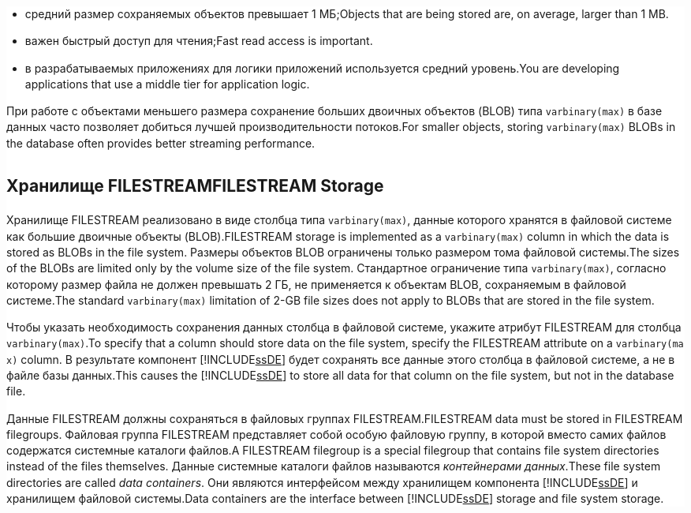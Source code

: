 -   <span data-ttu-id="55f3b-121">средний размер сохраняемых объектов превышает 1 МБ;</span><span class="sxs-lookup"><span data-stu-id="55f3b-121">Objects that are being stored are, on average, larger than 1 MB.</span></span>  
  
-   <span data-ttu-id="55f3b-122">важен быстрый доступ для чтения;</span><span class="sxs-lookup"><span data-stu-id="55f3b-122">Fast read access is important.</span></span>  
  
-   <span data-ttu-id="55f3b-123">в разрабатываемых приложениях для логики приложений используется средний уровень.</span><span class="sxs-lookup"><span data-stu-id="55f3b-123">You are developing applications that use a middle tier for application logic.</span></span>  
  
 <span data-ttu-id="55f3b-124">При работе с объектами меньшего размера сохранение больших двоичных объектов (BLOB) типа `varbinary(max)` в базе данных часто позволяет добиться лучшей производительности потоков.</span><span class="sxs-lookup"><span data-stu-id="55f3b-124">For smaller objects, storing `varbinary(max)` BLOBs in the database often provides better streaming performance.</span></span>  
  
  
##  <a name="filestream-storage"></a><a name="storage"></a><span data-ttu-id="55f3b-125">Хранилище FILESTREAM</span><span class="sxs-lookup"><span data-stu-id="55f3b-125">FILESTREAM Storage</span></span>  
 <span data-ttu-id="55f3b-126">Хранилище FILESTREAM реализовано в виде столбца типа `varbinary(max)`, данные которого хранятся в файловой системе как большие двоичные объекты (BLOB).</span><span class="sxs-lookup"><span data-stu-id="55f3b-126">FILESTREAM storage is implemented as a `varbinary(max)` column in which the data is stored as BLOBs in the file system.</span></span> <span data-ttu-id="55f3b-127">Размеры объектов BLOB ограничены только размером тома файловой системы.</span><span class="sxs-lookup"><span data-stu-id="55f3b-127">The sizes of the BLOBs are limited only by the volume size of the file system.</span></span> <span data-ttu-id="55f3b-128">Стандартное ограничение типа `varbinary(max)`, согласно которому размер файла не должен превышать 2 ГБ, не применяется к объектам BLOB, сохраняемым в файловой системе.</span><span class="sxs-lookup"><span data-stu-id="55f3b-128">The standard `varbinary(max)` limitation of 2-GB file sizes does not apply to BLOBs that are stored in the file system.</span></span>  
  
 <span data-ttu-id="55f3b-129">Чтобы указать необходимость сохранения данных столбца в файловой системе, укажите атрибут FILESTREAM для столбца `varbinary(max)`.</span><span class="sxs-lookup"><span data-stu-id="55f3b-129">To specify that a column should store data on the file system, specify the FILESTREAM attribute on a `varbinary(max)` column.</span></span> <span data-ttu-id="55f3b-130">В результате компонент [!INCLUDE[ssDE](../../includes/ssde-md.md)] будет сохранять все данные этого столбца в файловой системе, а не в файле базы данных.</span><span class="sxs-lookup"><span data-stu-id="55f3b-130">This causes the [!INCLUDE[ssDE](../../includes/ssde-md.md)] to store all data for that column on the file system, but not in the database file.</span></span>  
  
 <span data-ttu-id="55f3b-131">Данные FILESTREAM должны сохраняться в файловых группах FILESTREAM.</span><span class="sxs-lookup"><span data-stu-id="55f3b-131">FILESTREAM data must be stored in FILESTREAM filegroups.</span></span> <span data-ttu-id="55f3b-132">Файловая группа FILESTREAM представляет собой особую файловую группу, в которой вместо самих файлов содержатся системные каталоги файлов.</span><span class="sxs-lookup"><span data-stu-id="55f3b-132">A FILESTREAM filegroup is a special filegroup that contains file system directories instead of the files themselves.</span></span> <span data-ttu-id="55f3b-133">Данные системные каталоги файлов называются *контейнерами данных*.</span><span class="sxs-lookup"><span data-stu-id="55f3b-133">These file system directories are called *data containers*.</span></span> <span data-ttu-id="55f3b-134">Они являются интерфейсом между хранилищем компонента [!INCLUDE[ssDE](../../includes/ssde-md.md)] и хранилищем файловой системы.</span><span class="sxs-lookup"><span data-stu-id="55f3b-134">Data containers are the interface between [!INCLUDE[ssDE](../../includes/ssde-md.md)] storage and file system storage.</span></span>  
  
